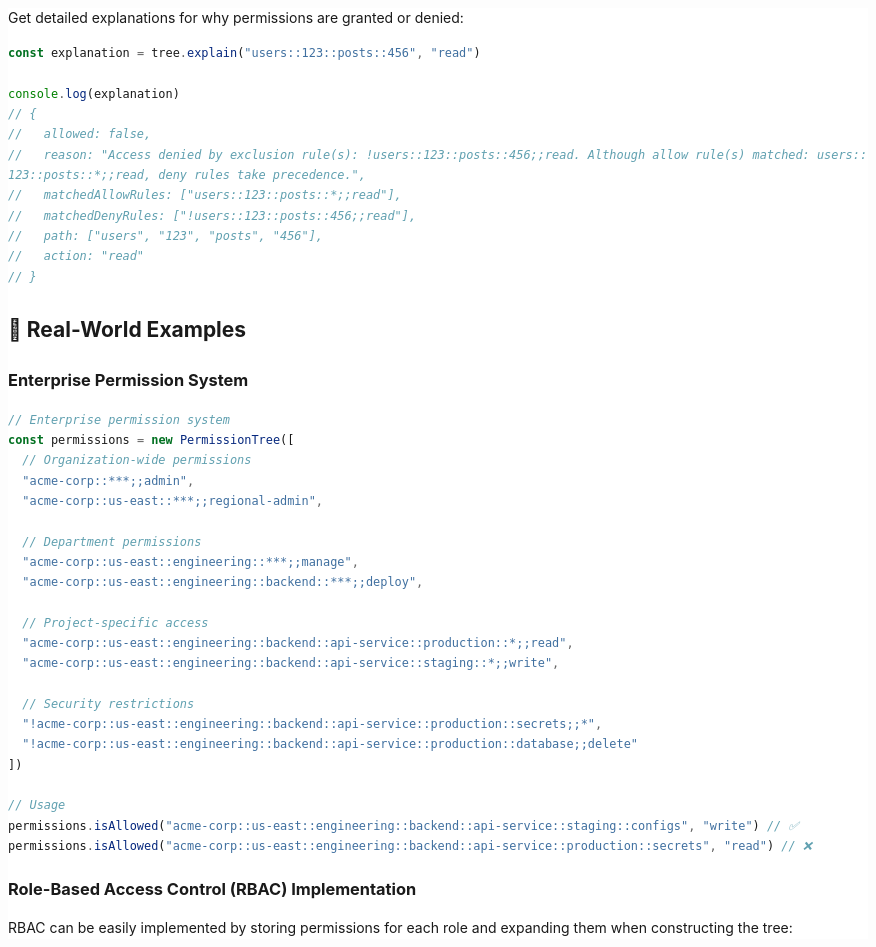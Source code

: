Get detailed explanations for why permissions are granted or denied:

```typescript
const explanation = tree.explain("users::123::posts::456", "read")

console.log(explanation)
// {
//   allowed: false,
//   reason: "Access denied by exclusion rule(s): !users::123::posts::456;;read. Although allow rule(s) matched: users::123::posts::*;;read, deny rules take precedence.",
//   matchedAllowRules: ["users::123::posts::*;;read"],
//   matchedDenyRules: ["!users::123::posts::456;;read"],  
//   path: ["users", "123", "posts", "456"],
//   action: "read"
// }
```

## 🏢 Real-World Examples

### Enterprise Permission System
```typescript
// Enterprise permission system
const permissions = new PermissionTree([
  // Organization-wide permissions
  "acme-corp::***;;admin",
  "acme-corp::us-east::***;;regional-admin",
  
  // Department permissions  
  "acme-corp::us-east::engineering::***;;manage",
  "acme-corp::us-east::engineering::backend::***;;deploy",
  
  // Project-specific access
  "acme-corp::us-east::engineering::backend::api-service::production::*;;read",
  "acme-corp::us-east::engineering::backend::api-service::staging::*;;write",
  
  // Security restrictions
  "!acme-corp::us-east::engineering::backend::api-service::production::secrets;;*",
  "!acme-corp::us-east::engineering::backend::api-service::production::database;;delete"
])

// Usage
permissions.isAllowed("acme-corp::us-east::engineering::backend::api-service::staging::configs", "write") // ✅
permissions.isAllowed("acme-corp::us-east::engineering::backend::api-service::production::secrets", "read") // ❌
```

### Role-Based Access Control (RBAC) Implementation

RBAC can be easily implemented by storing permissions for each role and expanding them when constructing the tree:
